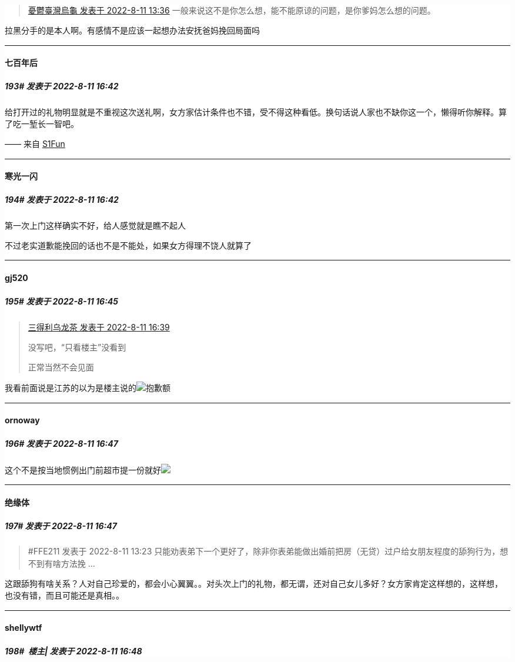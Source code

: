 <blockquote><a href="httphttps://bbs.saraba1st.com/2b/forum.php?mod=redirect&amp;goto=findpost&amp;pid=57019557&amp;ptid=2086326" target="_blank">憂鬱臺灣烏龜 发表于 2022-8-11 13:36</a>
一般来说这不是你怎么想，能不能原谅的问题，是你爹妈怎么想的问题。</blockquote>
拉黑分手的是本人啊。有感情不是应该一起想办法安抚爸妈挽回局面吗

*****

####  七百年后  
##### 193#       发表于 2022-8-11 16:42

给打开过的礼物明显就是不重视这次送礼啊，女方家估计条件也不错，受不得这种看低。换句话说人家也不缺你这一个，懒得听你解释。算了吃一堑长一智吧。

—— 来自 [S1Fun](https://s1fun.koalcat.com)

*****

####  寒光一闪  
##### 194#       发表于 2022-8-11 16:42

第一次上门这样确实不好，给人感觉就是瞧不起人

不过老实道歉能挽回的话也不是不能处，如果女方得理不饶人就算了

*****

####  gj520  
##### 195#       发表于 2022-8-11 16:45

<blockquote><a href="httphttps://bbs.saraba1st.com/2b/forum.php?mod=redirect&amp;goto=findpost&amp;pid=57021956&amp;ptid=2086326" target="_blank">三得利乌龙茶 发表于 2022-8-11 16:39</a>

没写吧，“只看楼主”没看到

正常当然不会见面</blockquote>
我看前面说是江苏的以为是楼主说的<img src="https://static.saraba1st.com/image/smiley/face2017/008.png" referrerpolicy="no-referrer">抱歉额

*****

####  ornoway  
##### 196#       发表于 2022-8-11 16:47

这个不是按当地惯例出门前超市提一份就好<img src="https://static.saraba1st.com/image/smiley/face2017/014.png" referrerpolicy="no-referrer">

*****

####  绝缘体  
##### 197#       发表于 2022-8-11 16:47

<blockquote>#FFE211 发表于 2022-8-11 13:23
只能劝表弟下一个更好了，除非你表弟能做出婚前把房（无贷）过户给女朋友程度的舔狗行为，想不到有啥方法挽 ...</blockquote>
这跟舔狗有啥关系？人对自己珍爱的，都会小心翼翼。。对头次上门的礼物，都无谓，还对自己女儿多好？女方家肯定这样想的，这样想，也没有错，而且可能还是真相。。

*****

####  shellywtf  
##### 198#         楼主| 发表于 2022-8-11 16:48
